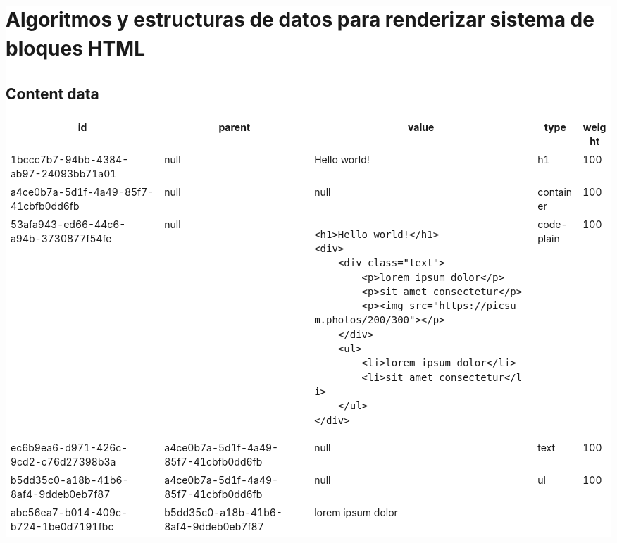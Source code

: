 # Algoritmos y estructuras de datos para renderizar sistema de bloques HTML

<h2>Content data</h2>
<table>
    <tr>
        <th>id</th>
        <th>parent</th>
        <th>value</th>
        <th>type</th>
        <th>weight</th>
    </tr>
    <tr>
        <td>1bccc7b7-94bb-4384-ab97-24093bb71a01</td>
        <td>null</td>
        <td>Hello world!</td>
        <td>h1</td>
        <td>100</td>
    </tr>
    <tr>
        <td>a4ce0b7a-5d1f-4a49-85f7-41cbfb0dd6fb</td>
        <td>null</td>
        <td>null</td>
        <td>container</td>
        <td>100</td>
    </tr>
    <tr>
        <td>53afa943-ed66-44c6-a94b-3730877f54fe</td>
        <td>null</td>
        <td><pre>&lt;h1&gt;Hello world!&lt;/h1&gt;
&lt;div&gt;
    &lt;div class="text"&gt;
        &lt;p&gt;lorem ipsum dolor&lt;/p&gt;
        &lt;p&gt;sit amet consectetur&lt;/p&gt;
        &lt;p&gt;&lt;img src="https://picsum.photos/200/300"&gt;&lt;/p&gt;
    &lt;/div&gt; 
    &lt;ul&gt;
        &lt;li&gt;lorem ipsum dolor&lt;/li&gt;
        &lt;li&gt;sit amet consectetur&lt;/li&gt;
    &lt;/ul&gt;
&lt;/div&gt;</pre></td>
        <td>code-plain</td>
        <td>100</td>
    </tr>
    <tr>
        <td>ec6b9ea6-d971-426c-9cd2-c76d27398b3a</td>
        <td>a4ce0b7a-5d1f-4a49-85f7-41cbfb0dd6fb</td>
        <td>null</td>
        <td>text</td>
        <td>100</td>
    </tr>
    <tr>
        <td>b5dd35c0-a18b-41b6-8af4-9ddeb0eb7f87</td>
        <td>a4ce0b7a-5d1f-4a49-85f7-41cbfb0dd6fb</td>
        <td>null</td>
        <td>ul</td>
        <td>100</td>
    </tr>
    <tr>
        <td>abc56ea7-b014-409c-b724-1be0d7191fbc</td>
        <td>b5dd35c0-a18b-41b6-8af4-9ddeb0eb7f87</td>
        <td>lorem ipsum dolor</td>